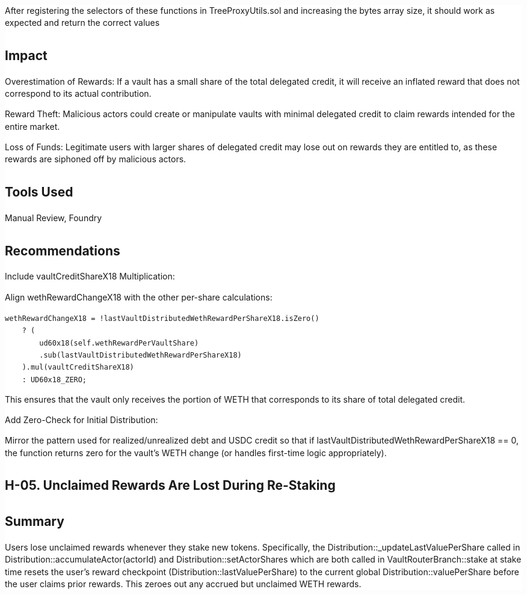 After registering the selectors of these functions in TreeProxyUtils.sol and increasing the bytes array size, it should work as expected and return the correct values

## Impact

Overestimation of Rewards: If a vault has a small share of the total delegated credit, it will receive an inflated reward that does not correspond to its actual contribution.

Reward Theft: Malicious actors could create or manipulate vaults with minimal delegated credit to claim rewards intended for the entire market.

Loss of Funds: Legitimate users with larger shares of delegated credit may lose out on rewards they are entitled to, as these rewards are siphoned off by malicious actors.

## Tools Used

Manual Review, Foundry

## Recommendations

Include vaultCreditShareX18 Multiplication:

Align wethRewardChangeX18 with the other per-share calculations:

```solidity
wethRewardChangeX18 = !lastVaultDistributedWethRewardPerShareX18.isZero()
    ? (
        ud60x18(self.wethRewardPerVaultShare)
        .sub(lastVaultDistributedWethRewardPerShareX18)
    ).mul(vaultCreditShareX18)
    : UD60x18_ZERO;
````

This ensures that the vault only receives the portion of WETH that corresponds to its share of total delegated credit.

Add Zero-Check for Initial Distribution:

Mirror the pattern used for realized/unrealized debt and USDC credit so that if lastVaultDistributedWethRewardPerShareX18 == 0, the function returns zero for the vault’s WETH change (or handles first-time logic appropriately).

## <a id='H-05'></a>H-05. Unclaimed Rewards Are Lost During Re-Staking            



## Summary

Users lose unclaimed rewards whenever they stake new tokens. Specifically, the Distribution::\_updateLastValuePerShare called in Distribution::accumulateActor(actorId) and Distribution::setActorShares which are both called in VaultRouterBranch::stake at stake time resets the user’s reward checkpoint (Distribution::lastValuePerShare) to the current global Distribution::valuePerShare before the user claims prior rewards. This zeroes out any accrued but unclaimed WETH rewards.

